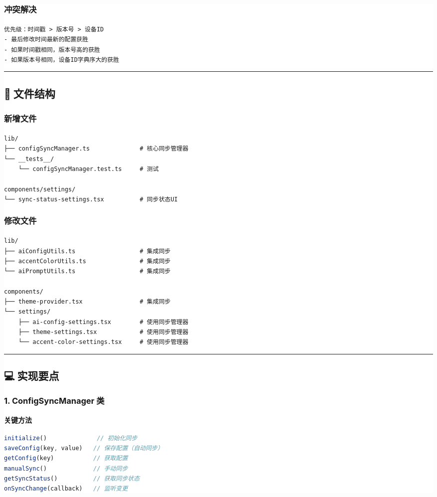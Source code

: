 ### 冲突解决
```
优先级：时间戳 > 版本号 > 设备ID
- 最后修改时间最新的配置获胜
- 如果时间戳相同，版本号高的获胜
- 如果版本号相同，设备ID字典序大的获胜
```

---

## 📂 文件结构

### 新增文件
```
lib/
├── configSyncManager.ts              # 核心同步管理器
└── __tests__/
    └── configSyncManager.test.ts     # 测试

components/settings/
└── sync-status-settings.tsx          # 同步状态UI
```

### 修改文件
```
lib/
├── aiConfigUtils.ts                  # 集成同步
├── accentColorUtils.ts               # 集成同步
└── aiPromptUtils.ts                  # 集成同步

components/
├── theme-provider.tsx                # 集成同步
└── settings/
    ├── ai-config-settings.tsx        # 使用同步管理器
    ├── theme-settings.tsx            # 使用同步管理器
    └── accent-color-settings.tsx     # 使用同步管理器
```

---

## 💻 实现要点

### 1. ConfigSyncManager 类

**关键方法**
```typescript
initialize()              // 初始化同步
saveConfig(key, value)   // 保存配置（自动同步）
getConfig(key)           // 获取配置
manualSync()             // 手动同步
getSyncStatus()          // 获取同步状态
onSyncChange(callback)   // 监听变更
```

